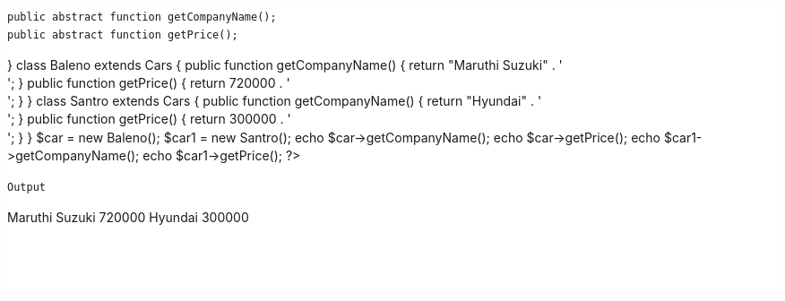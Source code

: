     public abstract function getCompanyName();
    public abstract function getPrice();
}
class Baleno  extends Cars {
    public function getCompanyName() {
        return "Maruthi Suzuki" . '<br/>';
    }
    public  function getPrice() {
      return 720000 . '<br/>';
    }
}
class Santro extends Cars {
    public function getCompanyName() {
        return "Hyundai" . '<br/>';
    }
    public function getPrice() {
        return 300000 . '<br/>';
    }
}
$car = new Baleno();
$car1 = new Santro();
echo $car->getCompanyName();
echo $car->getPrice();
echo $car1->getCompanyName();
echo $car1->getPrice();
?>
```
Output
```
Maruthi Suzuki
720000
Hyundai
300000
```


 
